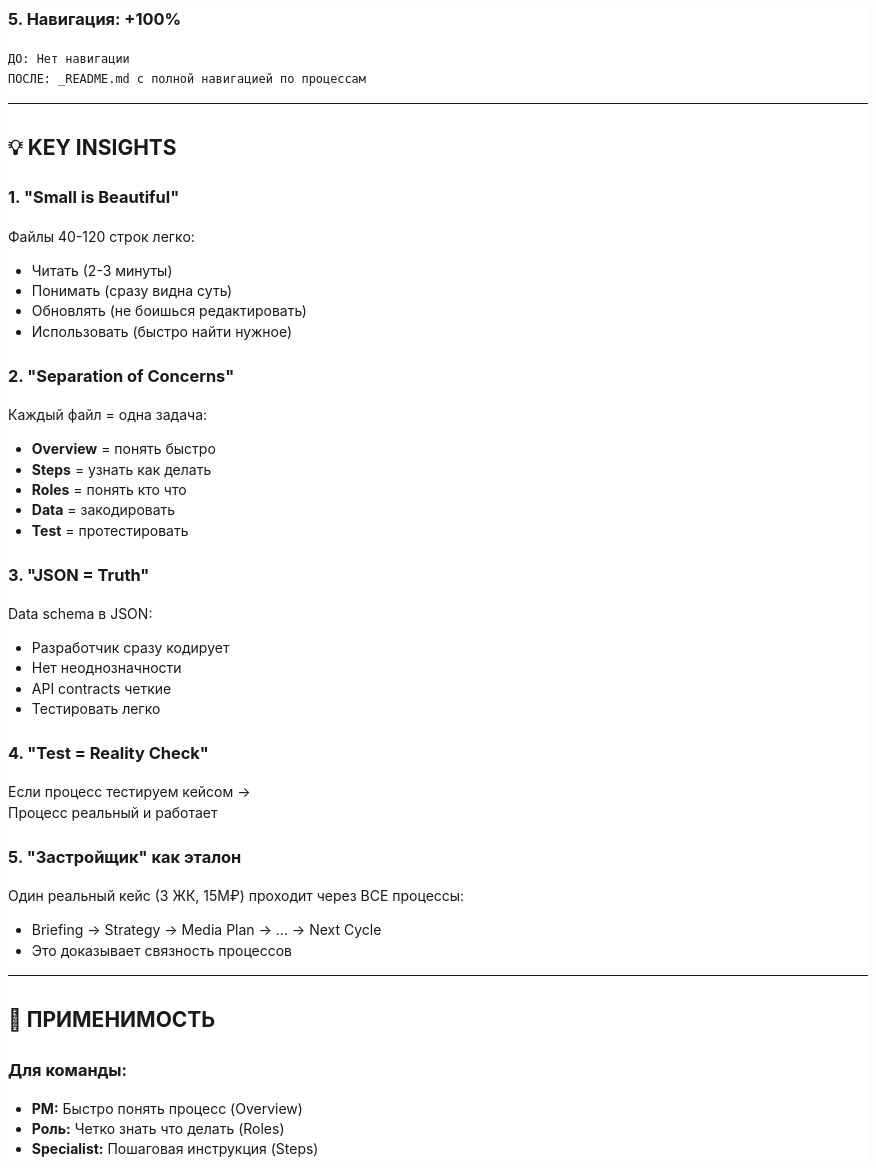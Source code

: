 ### 5. Навигация: +100%
```
ДО: Нет навигации
ПОСЛЕ: _README.md с полной навигацией по процессам
```

---

## 💡 KEY INSIGHTS

### 1. "Small is Beautiful"
Файлы 40-120 строк легко:
- Читать (2-3 минуты)
- Понимать (сразу видна суть)
- Обновлять (не боишься редактировать)
- Использовать (быстро найти нужное)

### 2. "Separation of Concerns"
Каждый файл = одна задача:
- **Overview** = понять быстро
- **Steps** = узнать как делать
- **Roles** = понять кто что
- **Data** = закодировать
- **Test** = протестировать

### 3. "JSON = Truth"
Data schema в JSON:
- Разработчик сразу кодирует
- Нет неоднозначности
- API contracts четкие
- Тестировать легко

### 4. "Test = Reality Check"
Если процесс тестируем кейсом →  
Процесс реальный и работает

### 5. "Застройщик" как эталон
Один реальный кейс (3 ЖК, 15М₽) проходит через ВСЕ процессы:
- Briefing → Strategy → Media Plan → ... → Next Cycle
- Это доказывает связность процессов

---

## 🎯 ПРИМЕНИМОСТЬ

### Для команды:
- **PM:** Быстро понять процесс (Overview)
- **Роль:** Четко знать что делать (Roles)
- **Specialist:** Пошаговая инструкция (Steps)
